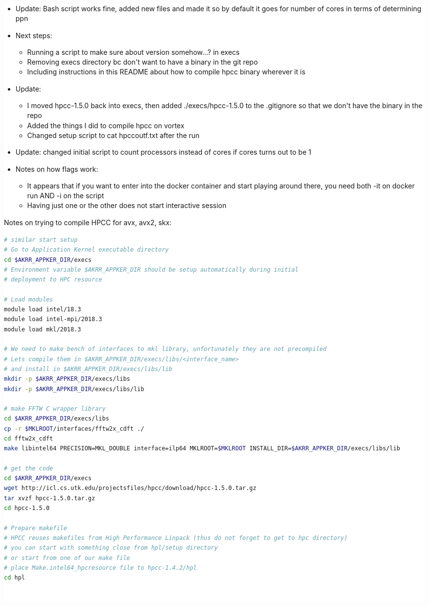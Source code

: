 - Update: Bash script works fine, added new files and made it so by default it goes for number of cores in terms of determining ppn
- Next steps:
	- Running a script to make sure about version somehow...? in execs
	- Removing execs directory bc don't want to have a binary in the git repo
	- Including instructions in this README about how to compile hpcc binary wherever it is

- Update:
	- I moved hpcc-1.5.0 back into execs, then added ./execs/hpcc-1.5.0 to the .gitignore so that we don't have the binary in the repo
	- Added the things I did to compile hpcc on vortex
	- Changed setup script to cat hpccoutf.txt after the run

- Update: changed initial script to count processors instead of cores if cores turns out to be 1

- Notes on how flags work:
	- It appears that if you want to enter into the docker container and start playing around there, you need both -it on docker run AND -i on the script
	- Having just one or the other does not start interactive session

Notes on trying to compile HPCC for avx, avx2, skx:
```bash
# similar start setup
# Go to Application Kernel executable directory
cd $AKRR_APPKER_DIR/execs
# Environment variable $AKRR_APPKER_DIR should be setup automatically during initial
# deployment to HPC resource

# Load modules
module load intel/18.3
module load intel-mpi/2018.3
module load mkl/2018.3

# We need to make bench of interfaces to mkl library, unfortunately they are not precompiled
# Lets compile them in $AKRR_APPKER_DIR/execs/libs/<interface_name>
# and install in $AKRR_APPKER_DIR/execs/libs/lib
mkdir -p $AKRR_APPKER_DIR/execs/libs
mkdir -p $AKRR_APPKER_DIR/execs/libs/lib

# make FFTW C wrapper library
cd $AKRR_APPKER_DIR/execs/libs
cp -r $MKLROOT/interfaces/fftw2x_cdft ./
cd fftw2x_cdft
make libintel64 PRECISION=MKL_DOUBLE interface=ilp64 MKLROOT=$MKLROOT INSTALL_DIR=$AKRR_APPKER_DIR/execs/libs/lib

# get the code
cd $AKRR_APPKER_DIR/execs
wget http://icl.cs.utk.edu/projectsfiles/hpcc/download/hpcc-1.5.0.tar.gz
tar xvzf hpcc-1.5.0.tar.gz
cd hpcc-1.5.0

# Prepare makefile
# HPCC reuses makefiles from High Performance Linpack (thus do not forget to get to hpc directory)
# you can start with something close from hpl/setup directory
# or start from one of our make file
# place Make.intel64_hpcresource file to hpcc-1.4.2/hpl
cd hpl




```
